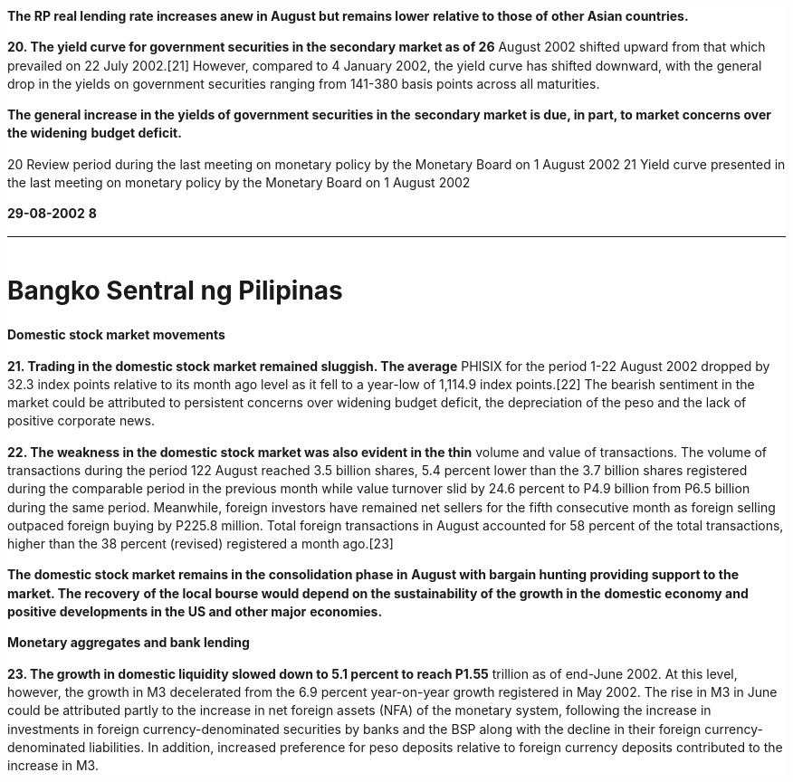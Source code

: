 **The RP real lending rate increases anew in August but remains lower**
**relative to those of other Asian countries.**

**20.  The yield curve for government securities in the secondary market as of 26**
August 2002 shifted upward  from that which prevailed on 22 July 2002.[21]
However, compared to 4 January 2002, the yield curve has shifted downward,
with the  general drop in the yields on government securities  ranging from
141-380 basis points across all maturities.

**The general increase in the yields of government securities in the**
**secondary market is due, in part, to market concerns over the widening**
**budget deficit.**

20 Review period during the last meeting on monetary policy by the Monetary Board on 1 August 2002
21 Yield curve presented in the last meeting on monetary policy by the Monetary Board on 1 August 2002

**29-08-2002** **8**


-----

#                                 Bangko Sentral ng Pilipinas

**Domestic stock market movements**

**21. Trading in the domestic stock market remained sluggish. The average**
PHISIX for the period 1-22 August 2002 dropped by 32.3 index points relative
to its month ago level as it fell to a year-low of 1,114.9 index points.[22] The
bearish sentiment in the market could be attributed to persistent concerns over
widening budget deficit, the depreciation of the peso and the lack of positive
corporate news.

**22.  The weakness in the domestic stock market was also evident in the thin**
volume and value of transactions. The volume of transactions during the period 122 August reached 3.5 billion shares, 5.4 percent lower than the 3.7 billion
shares registered during the comparable period  in the previous month  while
value turnover slid by 24.6 percent to P4.9 billion from P6.5 billion during the
same period.  Meanwhile, foreign investors have remained net sellers for the
fifth consecutive month as foreign selling outpaced foreign buying by P225.8
million. Total foreign transactions in August accounted for 58 percent of the total
transactions, higher than the 38 percent (revised) registered a month ago.[23]

**The domestic stock market remains in the consolidation phase in**
**August with bargain hunting providing support to the market. The recovery**
**of the local bourse would depend on the sustainability of the growth in the**
**domestic economy and positive developments in the US and other major**
**economies.**

**Monetary aggregates and bank lending**

**23. The growth in domestic liquidity slowed down to 5.1 percent to reach P1.55**
trillion as of end-June 2002. At this level, however, the growth in M3 decelerated
from the 6.9 percent year-on-year growth registered in May 2002. The  rise in
M3 in June could be attributed partly to the increase in net foreign assets (NFA)
of the monetary system, following the increase in investments in foreign
currency-denominated securities by banks and the BSP along with the decline in
their foreign currency-denominated liabilities.  In addition, increased preference
for peso deposits relative to foreign currency deposits contributed to the increase
in M3.
